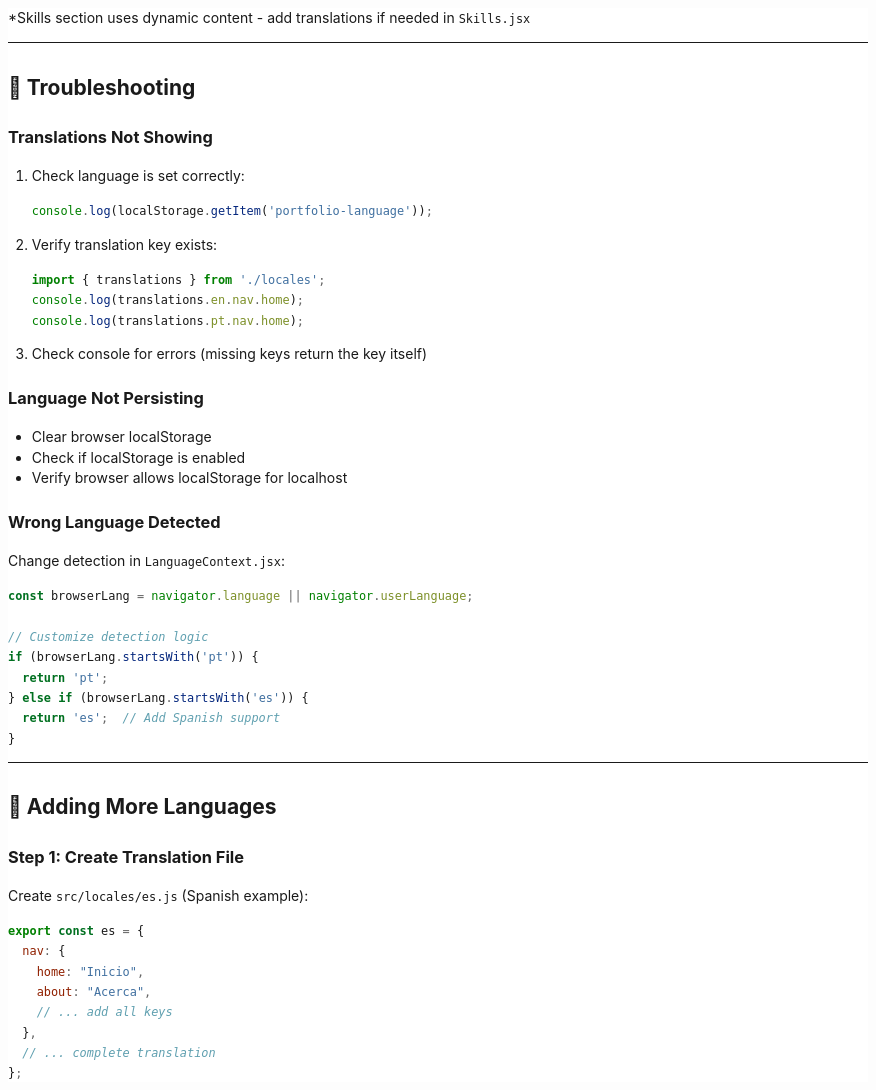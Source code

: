 *Skills section uses dynamic content - add translations if needed in `Skills.jsx`

---

## 🐛 Troubleshooting

### **Translations Not Showing**

1. Check language is set correctly:
   ```javascript
   console.log(localStorage.getItem('portfolio-language'));
   ```

2. Verify translation key exists:
   ```javascript
   import { translations } from './locales';
   console.log(translations.en.nav.home);
   console.log(translations.pt.nav.home);
   ```

3. Check console for errors (missing keys return the key itself)

### **Language Not Persisting**

- Clear browser localStorage
- Check if localStorage is enabled
- Verify browser allows localStorage for localhost

### **Wrong Language Detected**

Change detection in `LanguageContext.jsx`:
```javascript
const browserLang = navigator.language || navigator.userLanguage;

// Customize detection logic
if (browserLang.startsWith('pt')) {
  return 'pt';
} else if (browserLang.startsWith('es')) {
  return 'es';  // Add Spanish support
}
```

---

## 🚀 Adding More Languages

### **Step 1: Create Translation File**

Create `src/locales/es.js` (Spanish example):
```javascript
export const es = {
  nav: {
    home: "Inicio",
    about: "Acerca",
    // ... add all keys
  },
  // ... complete translation
};
```
